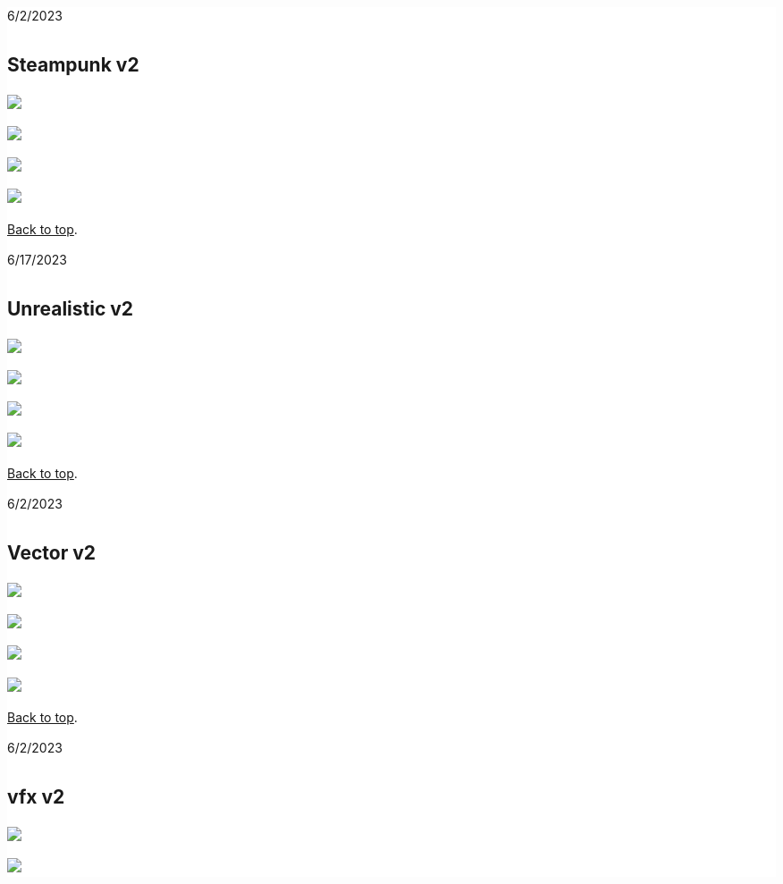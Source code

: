 6/2/2023

## Steampunk v2

![](https://cdn.discordapp.com/attachments/1112156813492752404/1119810098013937755/EEE08BBC-78E5-412E-AE97-3116AAFA9D13.jpeg)

![](https://cdn.discordapp.com/attachments/1112156813492752404/1119810098307530832/834EDC9D-51EA-4E0F-B0EF-51672418BE95.jpeg)

![](https://cdn.discordapp.com/attachments/1112156813492752404/1119810098592747581/8183F953-9896-4F19-9A53-F4553DE8C160.jpeg)

![](https://cdn.discordapp.com/attachments/1112156813492752404/1119810098877964338/42EC9808-AFAC-4E7F-882C-C5AC555630D2.jpeg)

[Back to top](#contents).

6/17/2023

## Unrealistic v2

![](https://cdn.discordapp.com/attachments/1112156813492752404/1114394545367564408/ACDE3501-B84D-4E92-9324-E4E83B952B3F.jpeg)

![](https://cdn.discordapp.com/attachments/1112156813492752404/1114394545690517554/213B194A-40F5-4FA4-857F-D3F8F1188C79.jpeg)

![](https://cdn.discordapp.com/attachments/1112156813492752404/1114394545963155477/095BAF41-015D-42D0-B69E-D38E317C29FD.jpeg)

![](https://cdn.discordapp.com/attachments/1112156813492752404/1114394546361606194/9B14DEFF-DE2C-45C6-95AF-36C57719C4D3.jpeg)

[Back to top](#contents).

6/2/2023

## Vector v2

![](https://cdn.discordapp.com/attachments/1112156813492752404/1114392279726178384/3BFEFE96-9A7E-4398-95CC-AA967E692EE3.jpeg)

![](https://cdn.discordapp.com/attachments/1112156813492752404/1114392280036544622/8CCCE713-B610-4151-B93B-5369CEA70774.jpeg)

![](https://cdn.discordapp.com/attachments/1112156813492752404/1114392280330149960/B9FE43C5-2F3A-4521-A97F-2DDFBC0DD52D.jpeg)

![](https://cdn.discordapp.com/attachments/1112156813492752404/1114392280606969946/A8BC7FD7-935E-45C3-BCAE-2B5AAAF07072.jpeg)

[Back to top](#contents).

6/2/2023

## vfx v2

![](https://cdn.discordapp.com/attachments/1112156813492752404/1114380978362794004/0B899DB9-E03F-44C3-9428-190A9A54B333.jpeg)

![](https://cdn.discordapp.com/attachments/1112156813492752404/1114380978585079880/20D69C53-B36A-47EF-B7A6-3C0AC2595AEA.jpeg)
